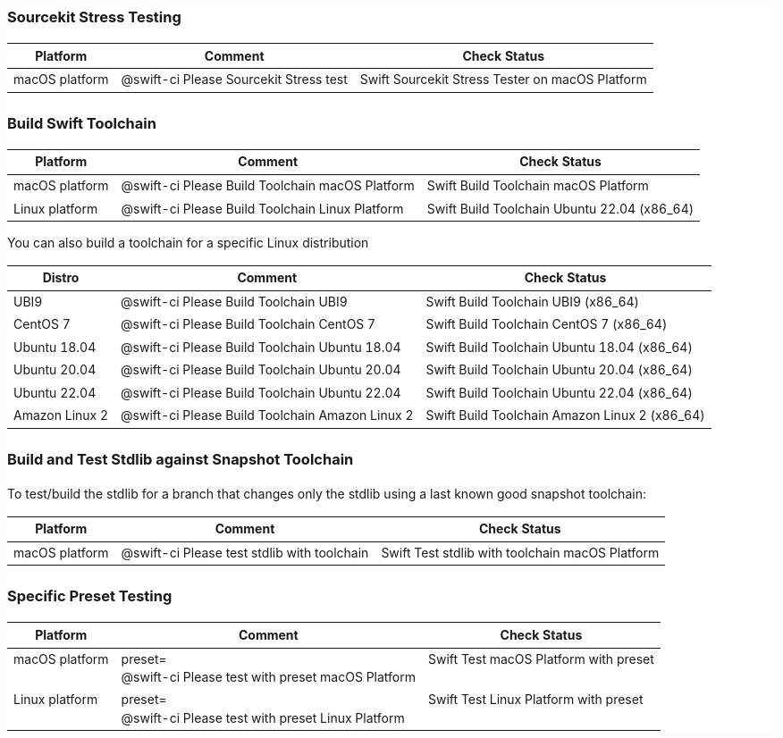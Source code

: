 ### Sourcekit Stress Testing

Platform       | Comment | Check Status
------------   | ------- | ------------
macOS platform | @swift-ci Please Sourcekit Stress test | Swift Sourcekit Stress Tester on macOS Platform

### Build Swift Toolchain

Platform       | Comment | Check Status
------------   | ------- | ------------
macOS platform | @swift-ci Please Build Toolchain macOS Platform| Swift Build Toolchain macOS Platform
Linux platform | @swift-ci Please Build Toolchain Linux Platform| Swift Build Toolchain Ubuntu 22.04 (x86_64)

You can also build a toolchain for a specific Linux distribution

Distro         | Comment                                          | Check Status
-------------- | ------------------------------------------------ | ----------------------------------------------
UBI9           | @swift-ci Please Build Toolchain UBI9            | Swift Build Toolchain UBI9 (x86_64)
CentOS 7       | @swift-ci Please Build Toolchain CentOS 7        | Swift Build Toolchain CentOS 7 (x86_64)
Ubuntu 18.04   | @swift-ci Please Build Toolchain Ubuntu 18.04    | Swift Build Toolchain Ubuntu 18.04 (x86_64)
Ubuntu 20.04   | @swift-ci Please Build Toolchain Ubuntu 20.04    | Swift Build Toolchain Ubuntu 20.04 (x86_64)
Ubuntu 22.04   | @swift-ci Please Build Toolchain Ubuntu 22.04    | Swift Build Toolchain Ubuntu 22.04 (x86_64)
Amazon Linux 2 | @swift-ci Please Build Toolchain Amazon Linux 2  | Swift Build Toolchain Amazon Linux 2 (x86_64)

### Build and Test Stdlib against Snapshot Toolchain

To test/build the stdlib for a branch that changes only the stdlib using a last known good snapshot toolchain:

Platform       | Comment | Check Status
------------   | ------- | ------------
macOS platform | @swift-ci Please test stdlib with toolchain| Swift Test stdlib with toolchain macOS Platform

### Specific Preset Testing

Platform       | Comment | Check Status
------------   | ------- | ------------
macOS platform | preset=<preset> <br> @swift-ci Please test with preset macOS Platform | Swift Test macOS Platform with preset
Linux platform | preset=<preset> <br> @swift-ci Please test with preset Linux Platform | Swift Test Linux Platform with preset

